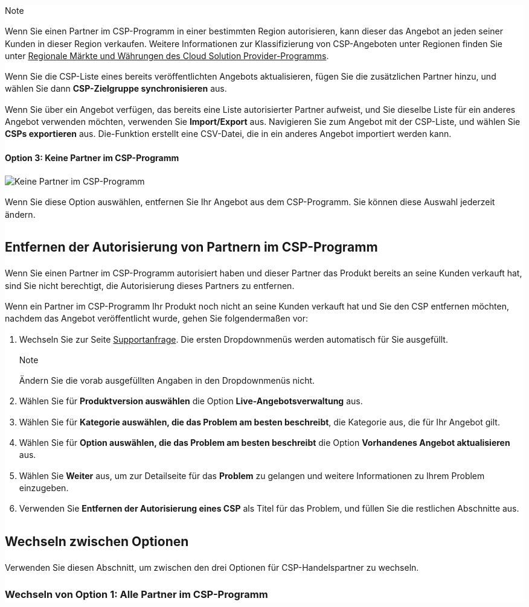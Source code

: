 >[!NOTE]
>Wenn Sie einen Partner im CSP-Programm in einer bestimmten Region autorisieren, kann dieser das Angebot an jeden seiner Kunden in dieser Region verkaufen. Weitere Informationen zur Klassifizierung von CSP-Angeboten unter Regionen finden Sie unter [Regionale Märkte und Währungen des Cloud Solution Provider-Programms](/partner-center/regional-authorization-overview).

Wenn Sie die CSP-Liste eines bereits veröffentlichten Angebots aktualisieren, fügen Sie die zusätzlichen Partner hinzu, und wählen Sie dann **CSP-Zielgruppe synchronisieren** aus.

Wenn Sie über ein Angebot verfügen, das bereits eine Liste autorisierter Partner aufweist, und Sie dieselbe Liste für ein anderes Angebot verwenden möchten, verwenden Sie **Import/Export** aus. Navigieren Sie zum Angebot mit der CSP-Liste, und wählen Sie **CSPs exportieren** aus. Die-Funktion erstellt eine CSV-Datei, die in ein anderes Angebot importiert werden kann.

#### <a name="option-3-no-partners-in-the-csp-program"></a>Option 3: Keine Partner im CSP-Programm

![Keine Partner im CSP-Programm](media/marketplace-publishers-guide/csp-reseller-option-three.png)

Wenn Sie diese Option auswählen, entfernen Sie Ihr Angebot aus dem CSP-Programm. Sie können diese Auswahl jederzeit ändern.

## <a name="deauthorize-partners-in-the-csp-program"></a>Entfernen der Autorisierung von Partnern im CSP-Programm

Wenn Sie einen Partner im CSP-Programm autorisiert haben und dieser Partner das Produkt bereits an seine Kunden verkauft hat, sind Sie nicht berechtigt, die Autorisierung dieses Partners zu entfernen.

Wenn ein Partner im CSP-Programm Ihr Produkt noch nicht an seine Kunden verkauft hat und Sie den CSP entfernen möchten, nachdem das Angebot veröffentlicht wurde, gehen Sie folgendermaßen vor:

1. Wechseln Sie zur Seite [Supportanfrage](https://aka.ms/marketplacepublishersupport). Die ersten Dropdownmenüs werden automatisch für Sie ausgefüllt.

   > [!NOTE]
   > Ändern Sie die vorab ausgefüllten Angaben in den Dropdownmenüs nicht.

2. Wählen Sie für **Produktversion auswählen** die Option **Live-Angebotsverwaltung** aus.
3. Wählen Sie für **Kategorie auswählen, die das Problem am besten beschreibt**, die Kategorie aus, die für Ihr Angebot gilt.
4. Wählen Sie für **Option auswählen, die das Problem am besten beschreibt** die Option **Vorhandenes Angebot aktualisieren** aus.
5. Wählen Sie **Weiter** aus, um zur Detailseite für das **Problem** zu gelangen und weitere Informationen zu Ihrem Problem einzugeben.
6. Verwenden Sie **Entfernen der Autorisierung eines CSP** als Titel für das Problem, und füllen Sie die restlichen Abschnitte aus.

## <a name="navigate-between-options"></a>Wechseln zwischen Optionen

Verwenden Sie diesen Abschnitt, um zwischen den drei Optionen für CSP-Handelspartner zu wechseln.

### <a name="navigate-from-option-one-any-partner-in-the-csp-program"></a>Wechseln von Option 1: Alle Partner im CSP-Programm
